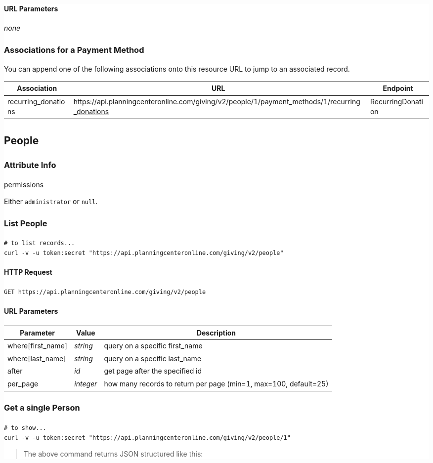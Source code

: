 #### URL Parameters

_none_

### Associations for a Payment Method

You can append one of the following associations onto this resource URL to jump to an associated record.

Association | URL | Endpoint
----------- | --- | --------
recurring_donations | https://api.planningcenteronline.com/giving/v2/people/1/payment_methods/1/recurring_donations | RecurringDonation







## People

### Attribute Info

<span class='attribute-info-name'>permissions</span>

Either `administrator` or `null`.

### List People

```shell
# to list records...
curl -v -u token:secret "https://api.planningcenteronline.com/giving/v2/people"
```


#### HTTP Request

`GET https://api.planningcenteronline.com/giving/v2/people`

#### URL Parameters

Parameter | Value | Description
--------- | ----- | -----------
where[first_name] | _string_ | query on a specific first_name
where[last_name] | _string_ | query on a specific last_name
after | _id_ | get page after the specified id
per_page | _integer_ | how many records to return per page (min=1, max=100, default=25)

### Get a single Person

```shell
# to show...
curl -v -u token:secret "https://api.planningcenteronline.com/giving/v2/people/1"
```


> The above command returns JSON structured like this:
